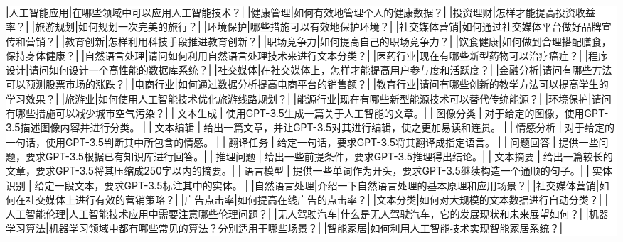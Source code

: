 |人工智能应用|在哪些领域中可以应用人工智能技术？|
|健康管理|如何有效地管理个人的健康数据？|
|投资理财|怎样才能提高投资收益率？|
|旅游规划|如何规划一次完美的旅行？|
|环境保护|哪些措施可以有效地保护环境？|
|社交媒体营销|如何通过社交媒体平台做好品牌宣传和营销？|
|教育创新|怎样利用科技手段推进教育创新？|
|职场竞争力|如何提高自己的职场竞争力？|
|饮食健康|如何做到合理搭配膳食，保持身体健康？|
|自然语言处理|请问如何利用自然语言处理技术来进行文本分类？|
|医药行业|现在有哪些新型药物可以治疗癌症？|
|程序设计|请问如何设计一个高性能的数据库系统？|
|社交媒体|在社交媒体上，怎样才能提高用户参与度和活跃度？|
|金融分析|请问有哪些方法可以预测股票市场的涨跌？|
|电商行业|如何通过数据分析提高电商平台的销售额？|
|教育行业|请问有哪些创新的教学方法可以提高学生的学习效果？|
|旅游业|如何使用人工智能技术优化旅游线路规划？|
|能源行业|现在有哪些新型能源技术可以替代传统能源？|
|环境保护|请问有哪些措施可以减少城市空气污染？|
| 文本生成 | 使用GPT-3.5生成一篇关于人工智能的文章。|
| 图像分类 | 对于给定的图像，使用GPT-3.5描述图像内容并进行分类。 |
| 文本编辑 | 给出一篇文章，并让GPT-3.5对其进行编辑，使之更加易读和连贯。 |
| 情感分析 | 对于给定的一句话，使用GPT-3.5判断其中所包含的情感。 |
| 翻译任务 | 给定一句话，要求GPT-3.5将其翻译成指定语言。 |
| 问题回答 | 提供一些问题，要求GPT-3.5根据已有知识库进行回答。|
| 推理问题 | 给出一些前提条件，要求GPT-3.5推理得出结论。|
| 文本摘要 | 给出一篇较长的文章，要求GPT-3.5将其压缩成250字以内的摘要。|
| 语言模型 | 提供一些单词作为开头，要求GPT-3.5继续构造一个通顺的句子。|
| 实体识别 | 给定一段文本，要求GPT-3.5标注其中的实体。 |
|自然语言处理|介绍一下自然语言处理的基本原理和应用场景？|
|社交媒体营销|如何在社交媒体上进行有效的营销策略？|
|广告点击率|如何提高在线广告的点击率？|
|文本分类|如何对大规模的文本数据进行自动分类？|
|人工智能伦理|人工智能技术应用中需要注意哪些伦理问题？|
|无人驾驶汽车|什么是无人驾驶汽车，它的发展现状和未来展望如何？|
|机器学习算法|机器学习领域中都有哪些常见的算法？分别适用于哪些场景？|
|智能家居|如何利用人工智能技术实现智能家居系统？|